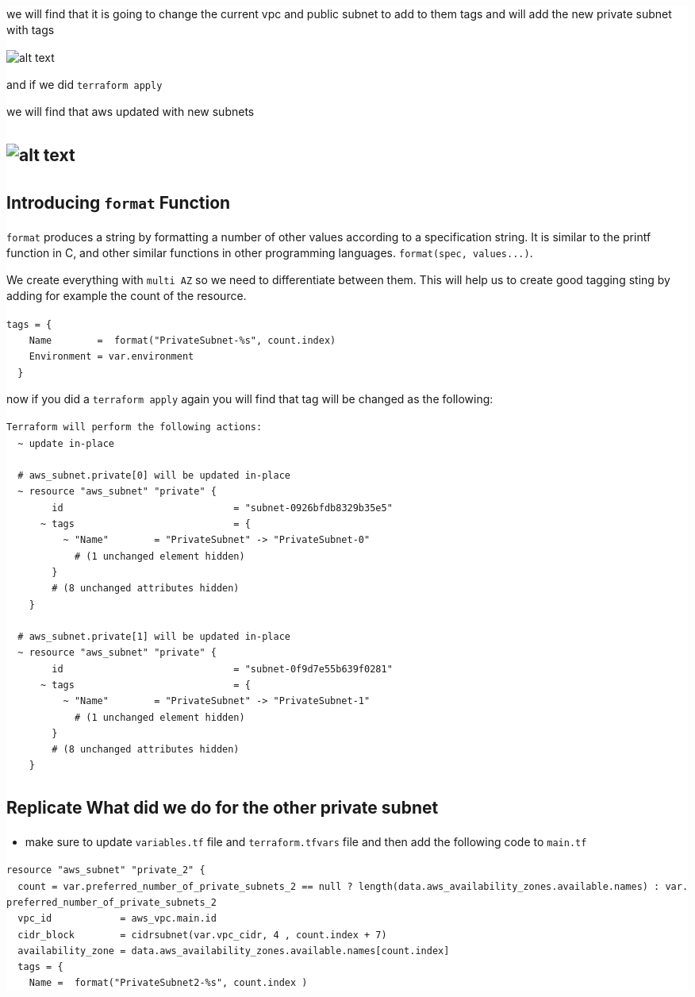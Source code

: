 we will find that it is going to change the current vpc and public subnet to add to them tags and will add the new private subnet with tags 

![alt text](images/tags.png)

and if we did `terraform apply` 

we will find that aws updated with new subnets

![alt text](images/subnets.png)
---
## Introducing `format` Function 
`format` produces a string by formatting a number of other values according to a specification string. It is similar to the printf function in C, and other similar functions in other programming languages.
`format(spec, values...)`.

We create everything with `multi AZ` so we need to differentiate between them. This will help us to create good tagging sting by adding for example the count of the resource.
```
tags = {
    Name        =  format("PrivateSubnet-%s", count.index)
    Environment = var.environment
  }
  ```
now if you did a `terraform apply` again you will find that tag will be changed as the following: 

```
Terraform will perform the following actions:
  ~ update in-place

  # aws_subnet.private[0] will be updated in-place
  ~ resource "aws_subnet" "private" {
        id                              = "subnet-0926bfdb8329b35e5"
      ~ tags                            = {
          ~ "Name"        = "PrivateSubnet" -> "PrivateSubnet-0"
            # (1 unchanged element hidden)
        }
        # (8 unchanged attributes hidden)
    }

  # aws_subnet.private[1] will be updated in-place
  ~ resource "aws_subnet" "private" {
        id                              = "subnet-0f9d7e55b639f0281"
      ~ tags                            = {
          ~ "Name"        = "PrivateSubnet" -> "PrivateSubnet-1"
            # (1 unchanged element hidden)
        }
        # (8 unchanged attributes hidden)
    }

```
## Replicate What did we do for the other private subnet 
- make sure to update `variables.tf` file and `terraform.tfvars` file and then add the following code to `main.tf`
```
resource "aws_subnet" "private_2" {
  count = var.preferred_number_of_private_subnets_2 == null ? length(data.aws_availability_zones.available.names) : var.preferred_number_of_private_subnets_2
  vpc_id            = aws_vpc.main.id
  cidr_block        = cidrsubnet(var.vpc_cidr, 4 , count.index + 7)
  availability_zone = data.aws_availability_zones.available.names[count.index]
  tags = {
    Name =  format("PrivateSubnet2-%s", count.index )
```